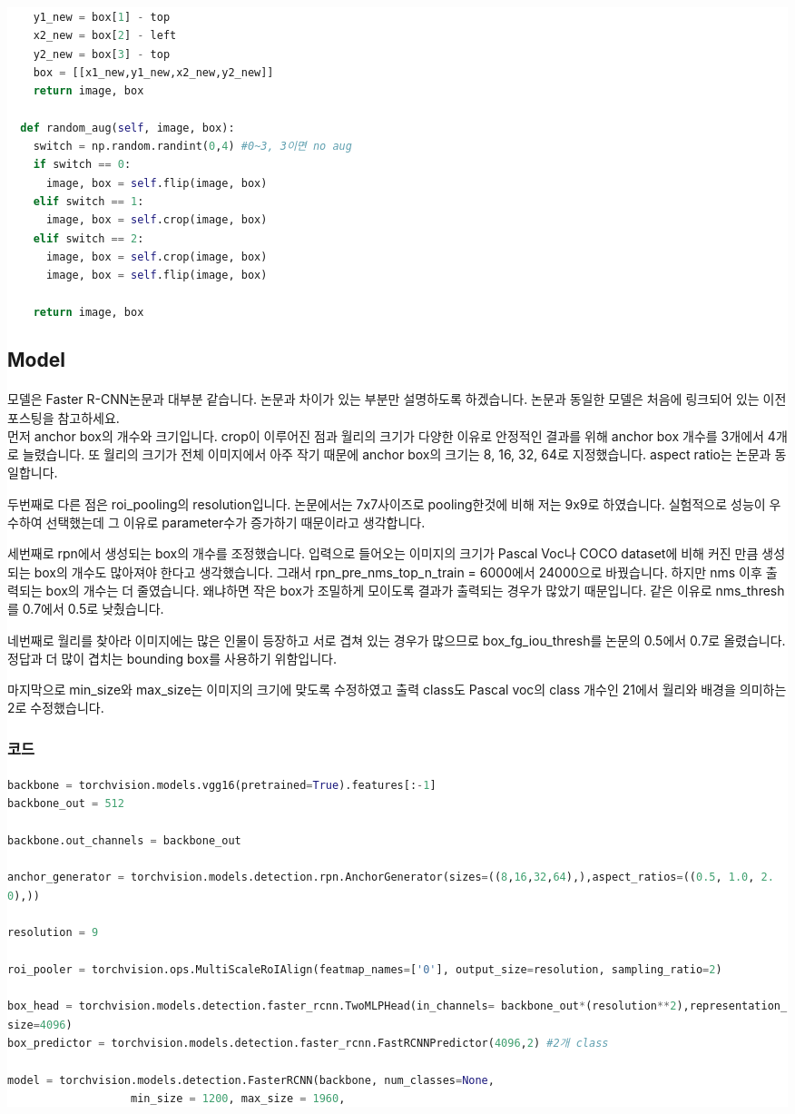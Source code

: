 ```python
    y1_new = box[1] - top
    x2_new = box[2] - left
    y2_new = box[3] - top
    box = [[x1_new,y1_new,x2_new,y2_new]]
    return image, box
    
  def random_aug(self, image, box):
    switch = np.random.randint(0,4) #0~3, 3이면 no aug
    if switch == 0:
      image, box = self.flip(image, box)
    elif switch == 1:
      image, box = self.crop(image, box)
    elif switch == 2:
      image, box = self.crop(image, box)
      image, box = self.flip(image, box)
    
    return image, box

```

## Model

모델은 Faster R-CNN논문과 대부분 같습니다. 논문과 차이가 있는 부분만 설명하도록 하겠습니다.
논문과 동일한 모델은 처음에 링크되어 있는 이전 포스팅을 참고하세요.  
먼저 anchor box의 개수와 크기입니다. crop이 이루어진 점과 월리의 크기가 다양한 이유로 안정적인 결과를 위해 anchor box 개수를 3개에서 4개로 늘렸습니다. 또 월리의 크기가 전체 이미지에서 아주 작기 때문에 anchor box의 크기는 8, 16, 32, 64로 지정했습니다. aspect ratio는 논문과 동일합니다.


두번째로 다른 점은 roi_pooling의 resolution입니다. 논문에서는 7x7사이즈로 pooling한것에 비해 저는 9x9로 하였습니다. 실험적으로 성능이 우수하여 선택했는데 그 이유로 parameter수가 증가하기 때문이라고 생각합니다.


세번째로 rpn에서 생성되는 box의 개수를 조정했습니다. 입력으로 들어오는 이미지의 크기가 Pascal Voc나 COCO dataset에 비해 커진 만큼 생성되는 box의 개수도 많아져야 한다고 생각했습니다.
그래서 rpn_pre_nms_top_n_train = 6000에서 24000으로 바꿨습니다. 하지만 nms 이후 출력되는 box의 개수는 더 줄였습니다. 왜냐하면 작은 box가 조밀하게 모이도록 결과가 출력되는 경우가 많았기 때문입니다. 같은 이유로 nms_thresh를 0.7에서 0.5로 낮췄습니다.


네번째로 월리를 찾아라 이미지에는 많은 인물이 등장하고 서로 겹쳐 있는 경우가 많으므로 box_fg_iou_thresh를 논문의 0.5에서 0.7로 올렸습니다. 정답과 더 많이 겹치는 bounding box를 사용하기 위함입니다.


마지막으로 min_size와 max_size는 이미지의 크기에 맞도록 수정하였고 출력 class도 Pascal voc의 class 개수인 21에서 월리와 배경을 의미하는 2로 수정했습니다.  

### 코드

```python
backbone = torchvision.models.vgg16(pretrained=True).features[:-1]
backbone_out = 512

backbone.out_channels = backbone_out

anchor_generator = torchvision.models.detection.rpn.AnchorGenerator(sizes=((8,16,32,64),),aspect_ratios=((0.5, 1.0, 2.0),))

resolution = 9

roi_pooler = torchvision.ops.MultiScaleRoIAlign(featmap_names=['0'], output_size=resolution, sampling_ratio=2)

box_head = torchvision.models.detection.faster_rcnn.TwoMLPHead(in_channels= backbone_out*(resolution**2),representation_size=4096) 
box_predictor = torchvision.models.detection.faster_rcnn.FastRCNNPredictor(4096,2) #2개 class

model = torchvision.models.detection.FasterRCNN(backbone, num_classes=None,
                   min_size = 1200, max_size = 1960,
```